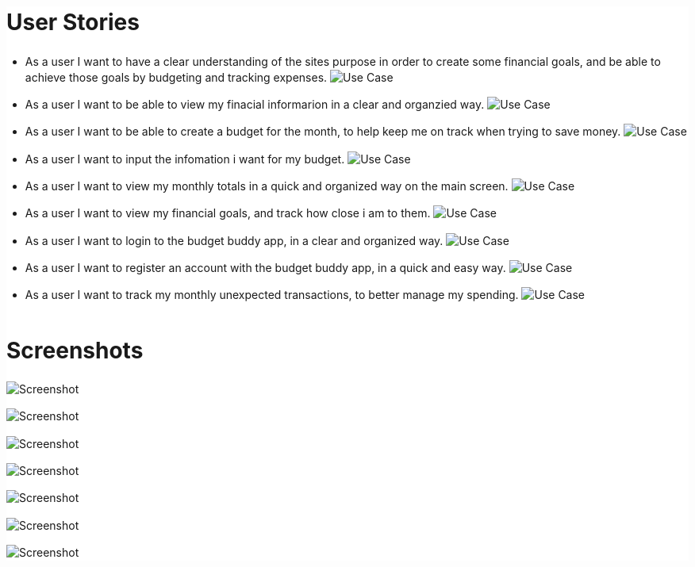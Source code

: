 # User Stories
* As a user I want to have a clear understanding of the sites purpose in order to create some financial goals, and be able to achieve those goals by budgeting and tracking expenses.
![Use Case](https://github.com/bgerardi20/budget-buddy-react-capstone/blob/master/github-images/intro-page.JPG)

* As a user I want to be able to view my finacial informarion in a clear and organzied way.
![Use Case](https://github.com/bgerardi20/budget-buddy-react-capstone/blob/master/github-images/home-page.JPG)

* As a user I want to be able to create a budget for the month, to help keep me on track when trying to save money.
![Use Case](https://github.com/bgerardi20/budget-buddy-react-capstone/blob/master/github-images/budget-page.JPG)

* As a user I want to input the infomation i want for my budget.
![Use Case](https://github.com/bgerardi20/budget-buddy-react-capstone/blob/master/github-images/budget-form-page.JPG)

* As a user I want to view my monthly totals in a quick and organized way on the main screen.
![Use Case](https://github.com/bgerardi20/budget-buddy-react-capstone/blob/master/github-images/budget-quick-view-page.JPG)

* As a user I want to view my financial goals, and track how close i am to them.
![Use Case](https://github.com/bgerardi20/budget-buddy-react-capstone/blob/master/github-images/goals-page.JPG)

* As a user I want to login to the budget buddy app, in a clear and organized way.
![Use Case](https://github.com/bgerardi20/budget-buddy-react-capstone/blob/master/github-images/login-page.JPG)

* As a user I want to register an account with the budget buddy app, in a quick and easy way.
![Use Case](https://github.com/bgerardi20/budget-buddy-react-capstone/blob/master/github-images/sign-up.JPG)

* As a user I want to track my monthly unexpected transactions, to better manage my spending.
![Use Case](https://github.com/bgerardi20/budget-buddy-react-capstone/blob/master/github-images/transaction-page.JPG)


# Screenshots
![Screenshot](https://github.com/bgerardi20/budget-buddy-react-capstone/blob/master/github-images/intro-screen-screenshot.png)

![Screenshot](https://github.com/bgerardi20/budget-buddy-react-capstone/blob/master/github-images/login-screen-screenshot.png)

![Screenshot](https://github.com/bgerardi20/budget-buddy-react-capstone/blob/master/github-images/register-screen-screenshot.png)

![Screenshot](https://github.com/bgerardi20/budget-buddy-react-capstone/blob/master/github-images/home-screen-screenshot.png)

![Screenshot](https://github.com/bgerardi20/budget-buddy-react-capstone/blob/master/github-images/add-budget-screenshot.png)

![Screenshot](https://github.com/bgerardi20/budget-buddy-react-capstone/blob/master/github-images/add-goal-screenshot.png)

![Screenshot](https://github.com/bgerardi20/budget-buddy-react-capstone/blob/master/github-images/edit-budget-screenshot.png)
